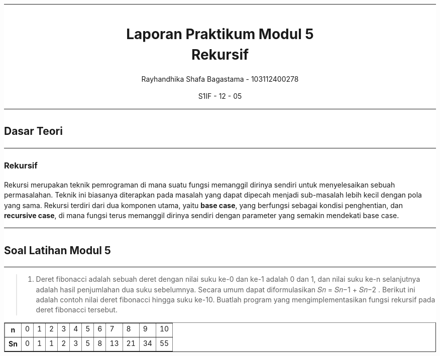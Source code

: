 
---
<h1 align="center">Laporan Praktikum Modul 5 <br>Rekursif</h1>

<p align="center">Rayhandhika Shafa Bagastama - 103112400278</p>
<p align="center">S1IF - 12 - 05</p>


---
## Dasar Teori
---
### Rekursif

Rekursi merupakan teknik pemrograman di mana suatu fungsi memanggil dirinya sendiri untuk menyelesaikan sebuah permasalahan. Teknik ini biasanya diterapkan pada masalah yang dapat dipecah menjadi sub-masalah lebih kecil dengan pola yang sama. Rekursi terdiri dari dua komponen utama, yaitu **base case**, yang berfungsi sebagai kondisi penghentian, dan **recursive case**, di mana fungsi terus memanggil dirinya sendiri dengan parameter yang semakin mendekati base case.

---
## Soal Latihan Modul 5


---


> 1. Deret fibonacci adalah sebuah deret dengan nilai suku ke-0 dan ke-1 adalah 0 dan 1, dan nilai suku ke-n selanjutnya adalah hasil penjumlahan dua suku sebelumnya. Secara umum dapat diformulasikan 𝑆𝑛 = 𝑆𝑛−1 + 𝑆𝑛−2 . Berikut ini adalah contoh nilai deret fibonacci hingga suku ke-10. Buatlah program yang mengimplementasikan fungsi rekursif pada deret fibonacci tersebut.

<table border="1" cellspacing="0" cellpadding="5">
  <tr>
    <th>n</th>
    <td>0</td>
    <td>1</td>
    <td>2</td>
    <td>3</td>
    <td>4</td>
    <td>5</td>
    <td>6</td>
    <td>7</td>
    <td>8</td>
    <td>9</td>
    <td>10</td>
  </tr>
  <tr>
    <th>Sn</th>
    <td>0</td>
    <td>1</td>
    <td>1</td>
    <td>2</td>
    <td>3</td>
    <td>5</td>
    <td>8</td>
    <td>13</td>
    <td>21</td>
    <td>34</td>
    <td>55</td>
  </tr>
</table>
